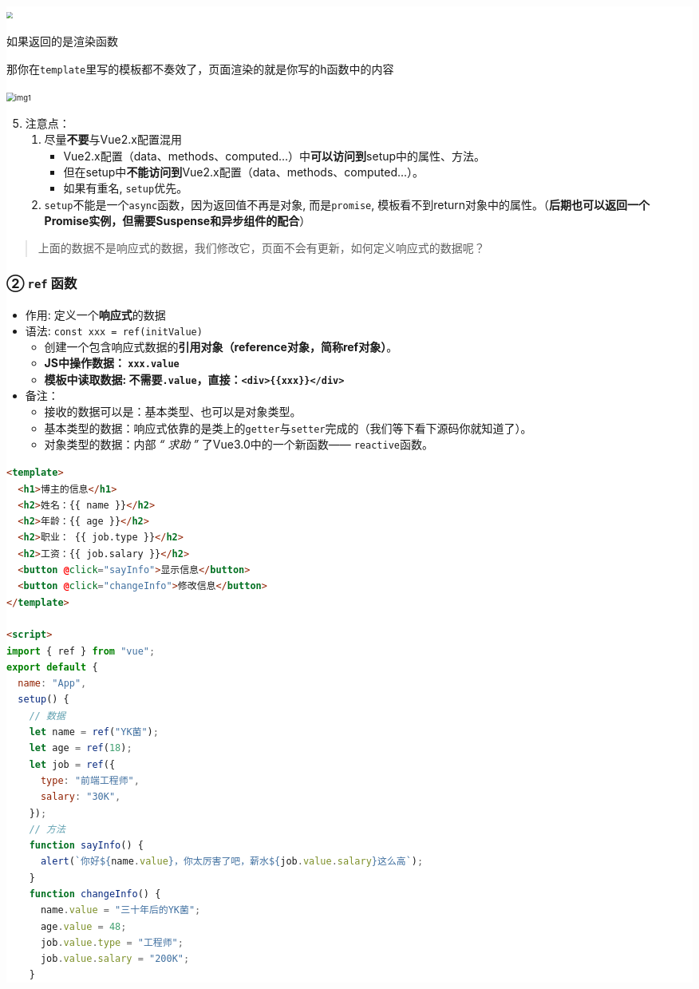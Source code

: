 ```html
```

<img src="https://learnone.oss-cn-beijing.aliyuncs.com/pic/202311062209866.webp" style="zoom:50%;" /> 

如果返回的是渲染函数

那你在`template`里写的模板都不奏效了，页面渲染的就是你写的h函数中的内容 

<img src="https://learnone.oss-cn-beijing.aliyuncs.com/pic/202311062209851.webp" alt="img1" style="zoom: 67%;" /> 

5.  注意点：
    1.  尽量**不要**与Vue2.x配置混用
        *   Vue2.x配置（data、methods、computed...）中**可以访问到**setup中的属性、方法。
        *   但在setup中**不能访问到**Vue2.x配置（data、methods、computed...）。
        *   如果有重名, `setup`优先。
    2.  `setup`不能是一个`async`函数，因为返回值不再是对象, 而是`promise`, 模板看不到return对象中的属性。（**后期也可以返回一个Promise实例，但需要Suspense和异步组件的配合**）

> 上面的数据不是响应式的数据，我们修改它，页面不会有更新，如何定义响应式的数据呢？

### ② `ref` 函数

*   作用: 定义一个**响应式**的数据
*   语法: `const xxx = ref(initValue)`
    *   创建一个包含响应式数据的**引用对象（reference对象，简称ref对象）**。
    *   **JS中操作数据： `xxx.value`**
    *   **模板中读取数据: 不需要`.value`，直接：`<div>{{xxx}}</div>`**
*   备注：
    *   接收的数据可以是：基本类型、也可以是对象类型。
    *   基本类型的数据：响应式依靠的是类上的`getter`与`setter`完成的（我们等下看下源码你就知道了）。
    *   对象类型的数据：内部 _“ 求助 ”_ 了Vue3.0中的一个新函数—— `reactive`函数。

```html
<template>
  <h1>博主的信息</h1>
  <h2>姓名：{{ name }}</h2>
  <h2>年龄：{{ age }}</h2>
  <h2>职业： {{ job.type }}</h2>
  <h2>工资：{{ job.salary }}</h2>
  <button @click="sayInfo">显示信息</button>
  <button @click="changeInfo">修改信息</button>
</template>

<script>
import { ref } from "vue";
export default {
  name: "App",
  setup() {
    // 数据
    let name = ref("YK菌");
    let age = ref(18);
    let job = ref({
      type: "前端工程师",
      salary: "30K",
    });
    // 方法
    function sayInfo() {
      alert(`你好${name.value}，你太厉害了吧，薪水${job.value.salary}这么高`);
    }
    function changeInfo() {
      name.value = "三十年后的YK菌";
      age.value = 48;
      job.value.type = "工程师";
      job.value.salary = "200K";
    }
```